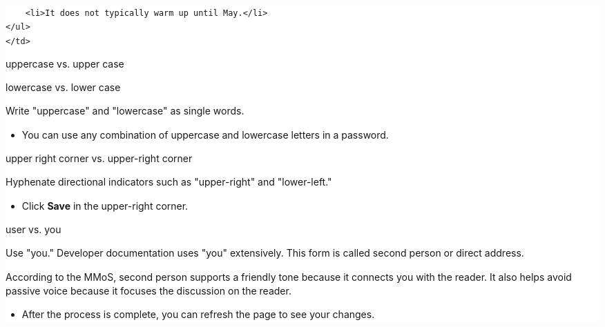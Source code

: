   		<li>It does not typically warm up until May.</li>
  	</ul>
	</td>
 </tr>


 <tr>
  <td>
  <p><a id="uppercase"></a>uppercase vs. upper case</p>
  <p><a id="lowercase"></a>lowercase vs. lower case</p>
  </td>
  <td>
  Write &quot;uppercase&quot; and &quot;lowercase&quot; as single words.
  </td>
  	<td>
  	    <ul>
    	<li>
  	You can use any combination of uppercase and lowercase letters in a password.
    	</li>
    </ul>

 </tr>

 <tr>
  <td>
  <p><a id="upperRightCorner"></a>upper right corner vs. upper-right corner</p>
  </td>
  <td>
  Hyphenate directional indicators such as &quot;upper-right&quot; and &quot;lower-left.&quot;
  </td>
  	<td>
  	    <ul>
    	<li>
  	Click <b>Save</b> in the upper-right corner.
    	</li>
    </ul>

</tr>

<tr>
  <td>
  <p><a id="user"></a>user vs. you</p>
  </td>
  <td>
  <p>Use &quot;you.&quot; Developer documentation uses &quot;you&quot; extensively. This form is called second person or direct address.</p>
  <p>According to the MMoS, second person supports a friendly tone because it connects you with the reader. It also helps avoid passive voice because it focuses the discussion on the reader.</p>
  </td>
  	<td>
  	    <ul>
    	<li>
  	After the process is complete, you can refresh the page to see your changes.
    	</li>
    </ul>
